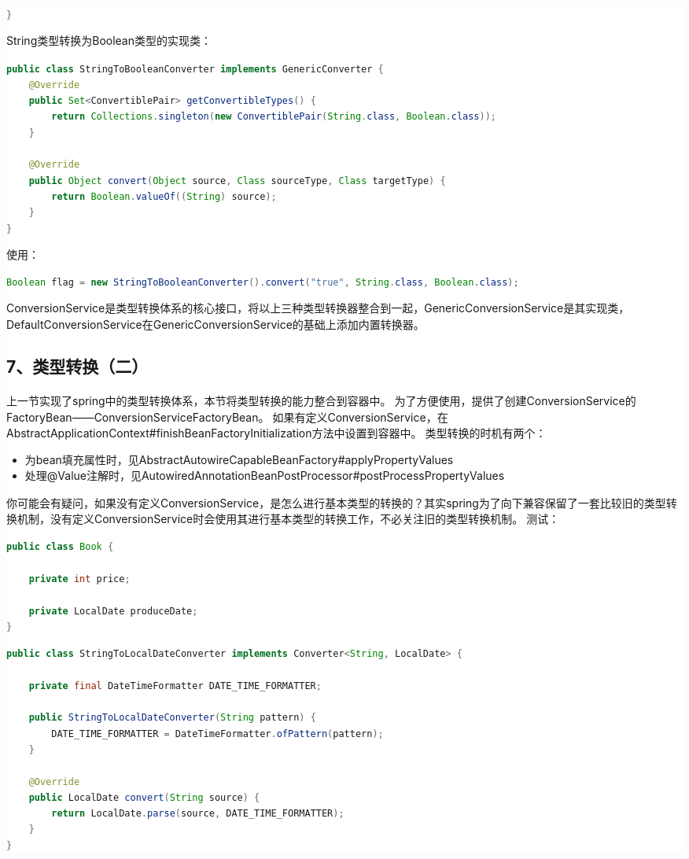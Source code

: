 ```java
}
```
String类型转换为Boolean类型的实现类：
```java
public class StringToBooleanConverter implements GenericConverter {
	@Override
	public Set<ConvertiblePair> getConvertibleTypes() {
		return Collections.singleton(new ConvertiblePair(String.class, Boolean.class));
	}

	@Override
	public Object convert(Object source, Class sourceType, Class targetType) {
		return Boolean.valueOf((String) source);
	}
}
```
使用：
```java
Boolean flag = new StringToBooleanConverter().convert("true", String.class, Boolean.class);
```

ConversionService是类型转换体系的核心接口，将以上三种类型转换器整合到一起，GenericConversionService是其实现类，DefaultConversionService在GenericConversionService的基础上添加内置转换器。

## 7、类型转换（二）

上一节实现了spring中的类型转换体系，本节将类型转换的能力整合到容器中。
为了方便使用，提供了创建ConversionService的FactoryBean——ConversionServiceFactoryBean。
如果有定义ConversionService，在AbstractApplicationContext#finishBeanFactoryInitialization方法中设置到容器中。
类型转换的时机有两个：

- 为bean填充属性时，见AbstractAutowireCapableBeanFactory#applyPropertyValues
- 处理@Value注解时，见AutowiredAnnotationBeanPostProcessor#postProcessPropertyValues

你可能会有疑问，如果没有定义ConversionService，是怎么进行基本类型的转换的？其实spring为了向下兼容保留了一套比较旧的类型转换机制，没有定义ConversionService时会使用其进行基本类型的转换工作，不必关注旧的类型转换机制。
测试：
```java
public class Book {

    private int price;

    private LocalDate produceDate;
}
```
```java
public class StringToLocalDateConverter implements Converter<String, LocalDate> {

    private final DateTimeFormatter DATE_TIME_FORMATTER;

    public StringToLocalDateConverter(String pattern) {
        DATE_TIME_FORMATTER = DateTimeFormatter.ofPattern(pattern);
    }

    @Override
    public LocalDate convert(String source) {
        return LocalDate.parse(source, DATE_TIME_FORMATTER);
    }
}
```
